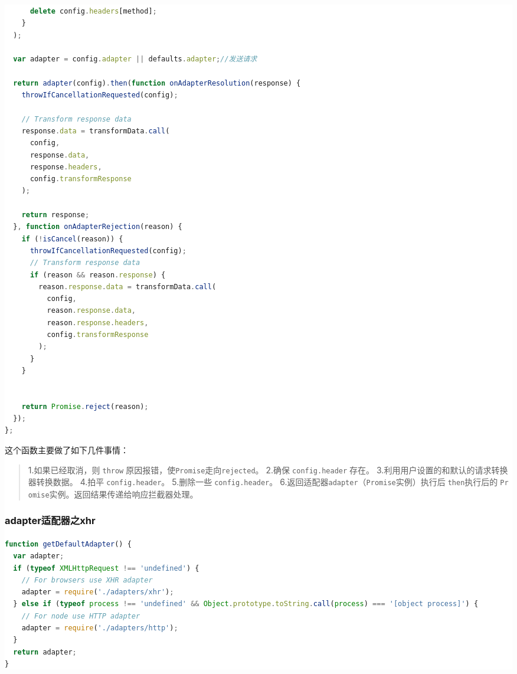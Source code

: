 ```javascript
      delete config.headers[method];
    }
  );

  var adapter = config.adapter || defaults.adapter;//发送请求
  
  return adapter(config).then(function onAdapterResolution(response) {
    throwIfCancellationRequested(config);

    // Transform response data
    response.data = transformData.call(
      config,
      response.data,
      response.headers,
      config.transformResponse
    );

    return response;
  }, function onAdapterRejection(reason) {
    if (!isCancel(reason)) {
      throwIfCancellationRequested(config);
      // Transform response data
      if (reason && reason.response) {
        reason.response.data = transformData.call(
          config,
          reason.response.data,
          reason.response.headers,
          config.transformResponse
        );
      }
    }


    return Promise.reject(reason);
  });
};
```

这个函数主要做了如下几件事情：

>  1.如果已经取消，则 `throw` 原因报错，使`Promise`走向`rejected`。
>  2.确保 `config.header` 存在。
>  3.利用用户设置的和默认的请求转换器转换数据。
>  4.拍平 `config.header`。
>  5.删除一些 `config.header`。
>  6.返回适配器`adapter`（`Promise`实例）执行后 `then`执行后的 `Promise`实例。返回结果传递给响应拦截器处理。

### adapter适配器之xhr

```javascript
function getDefaultAdapter() {
  var adapter;
  if (typeof XMLHttpRequest !== 'undefined') {
    // For browsers use XHR adapter
    adapter = require('./adapters/xhr');
  } else if (typeof process !== 'undefined' && Object.prototype.toString.call(process) === '[object process]') {
    // For node use HTTP adapter
    adapter = require('./adapters/http');
  }
  return adapter;
}
```
